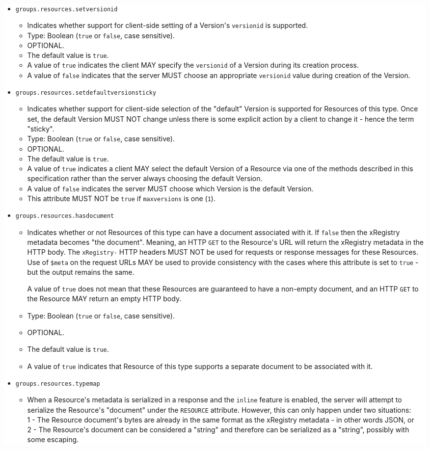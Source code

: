 - `groups.resources.setversionid`
  - Indicates whether support for client-side setting of a Version's
    `versionid` is supported.
  - Type: Boolean (`true` or `false`, case sensitive).
  - OPTIONAL.
  - The default value is `true`.
  - A value of `true` indicates the client MAY specify the `versionid` of a
    Version during its creation process.
  - A value of `false` indicates that the server MUST choose an appropriate
    `versionid` value during creation of the Version.

- `groups.resources.setdefaultversionsticky`
  - Indicates whether support for client-side selection of the "default"
    Version is supported for Resources of this type. Once set, the default
    Version MUST NOT change unless there is some explicit action by a client
    to change it - hence the term "sticky".
  - Type: Boolean (`true` or `false`, case sensitive).
  - OPTIONAL.
  - The default value is `true`.
  - A value of `true` indicates a client MAY select the default Version of
    a Resource via one of the methods described in this specification rather
    than the server always choosing the default Version.
  - A value of `false` indicates the server MUST choose which Version is the
    default Version.
  - This attribute MUST NOT be `true` if `maxversions` is one (`1`).

- `groups.resources.hasdocument`
  - Indicates whether or not Resources of this type can have a document
    associated with it. If `false` then the xRegistry metadata becomes "the
    document". Meaning, an HTTP `GET` to the Resource's URL will return the
    xRegistry metadata in the HTTP body. The `xRegistry-` HTTP headers MUST
    NOT be used for requests or response messages for these Resources.
    Use of `$meta` on the request URLs MAY be used to provide consistency with
    the cases where this attribute is set to `true` - but the output remains
    the same.

    A value of `true` does not mean that these Resources are guaranteed to
    have a non-empty document, and an HTTP `GET` to the Resource MAY return an
    empty HTTP body.
  - Type: Boolean (`true` or `false`, case sensitive).
  - OPTIONAL.
  - The default value is `true`.
  - A value of `true` indicates that Resource of this type supports a separate
    document to be associated with it.

- `groups.resources.typemap`
  - When a Resource's metadata is serialized in a response and the `inline`
    feature is enabled, the server will attempt to serialize the Resource's
    "document" under the `RESOURCE` attribute. However, this can
    only happen under two situations:<br>
    1 - The Resource document's bytes are already in the same format as
        the xRegistry metadata - in other words JSON, or<br>
    2 - The Resource's document can be considered a "string" and therefore
        can be serialized as a "string", possibly with some escaping.<br>
